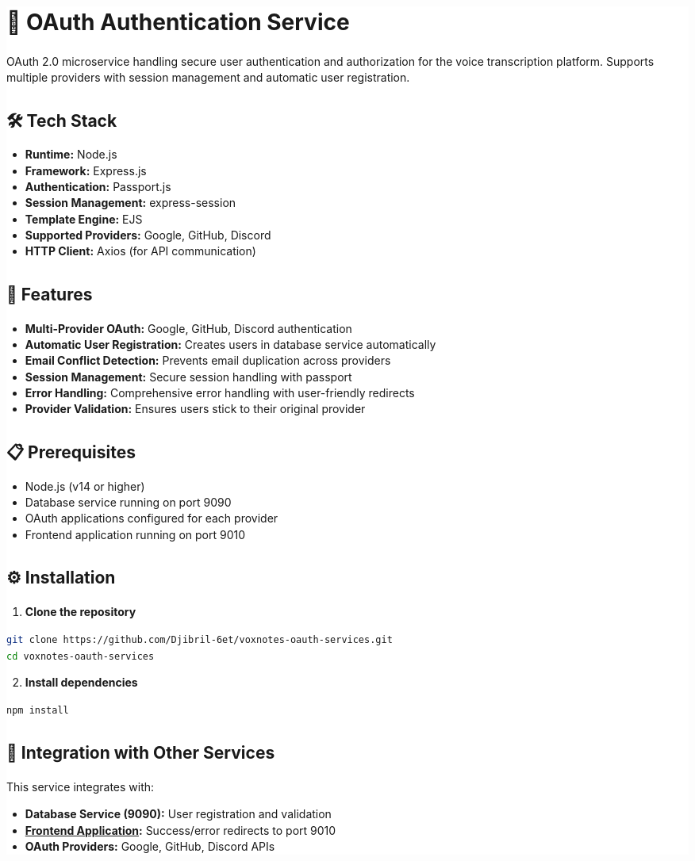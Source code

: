 # 🔐 OAuth Authentication Service

OAuth 2.0 microservice handling secure user authentication and authorization for the voice transcription platform. Supports multiple providers with session management and automatic user registration.

## 🛠️ Tech Stack

- **Runtime:** Node.js
- **Framework:** Express.js
- **Authentication:** Passport.js
- **Session Management:** express-session
- **Template Engine:** EJS
- **Supported Providers:** Google, GitHub, Discord
- **HTTP Client:** Axios (for API communication)

## 🌟 Features

- **Multi-Provider OAuth:** Google, GitHub, Discord authentication
- **Automatic User Registration:** Creates users in database service automatically
- **Email Conflict Detection:** Prevents email duplication across providers
- **Session Management:** Secure session handling with passport
- **Error Handling:** Comprehensive error handling with user-friendly redirects
- **Provider Validation:** Ensures users stick to their original provider

## 📋 Prerequisites

- Node.js (v14 or higher)
- Database service running on port 9090
- OAuth applications configured for each provider
- Frontend application running on port 9010

## ⚙️ Installation

1. **Clone the repository**
```bash
git clone https://github.com/Djibril-6et/voxnotes-oauth-services.git
cd voxnotes-oauth-services
```

2. **Install dependencies**
```bash
npm install
```

## 🤝 Integration with Other Services

This service integrates with:
- **Database Service (9090):** User registration and validation
- **[Frontend Application](https://github.com/Djibril-6et/voxnotes):** Success/error redirects to port 9010
- **OAuth Providers:** Google, GitHub, Discord APIs
